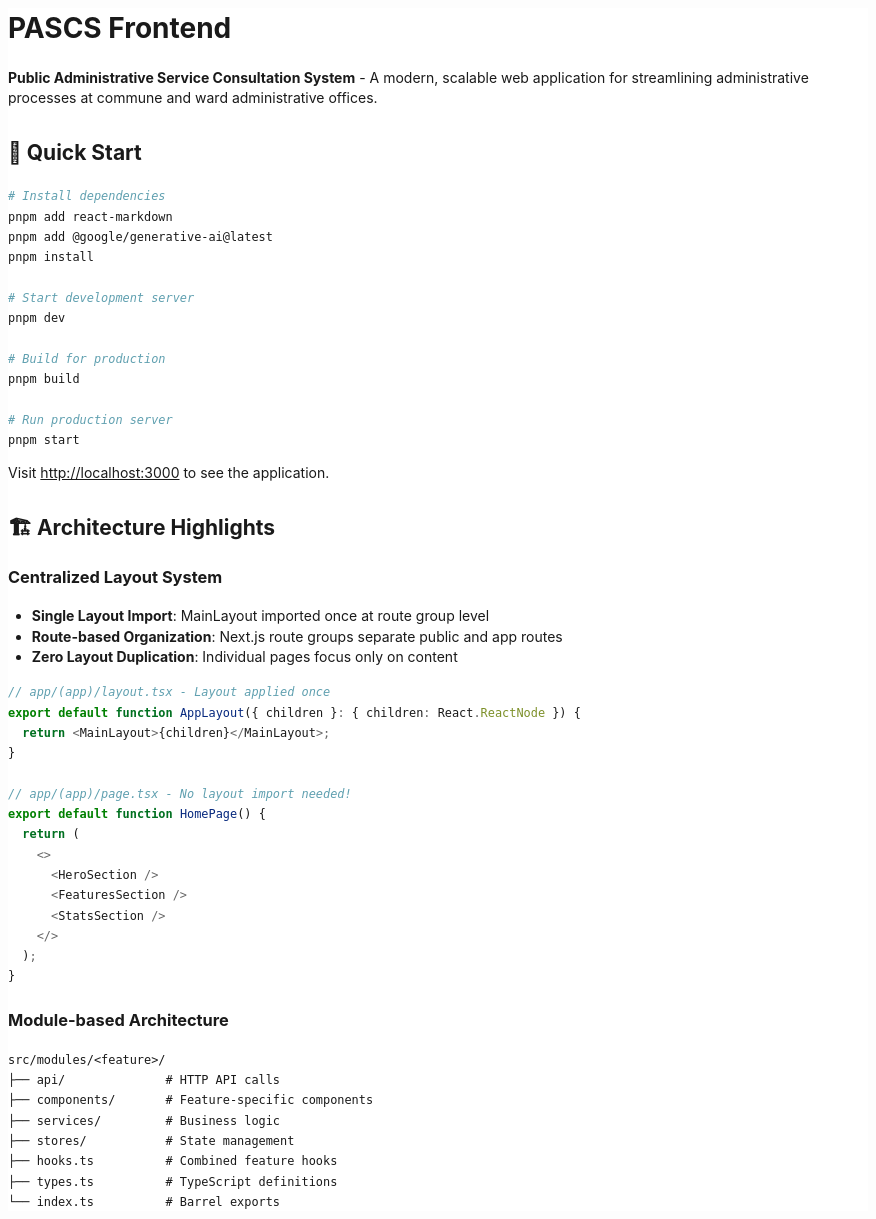# PASCS Frontend

**Public Administrative Service Consultation System** - A modern, scalable web application for streamlining administrative processes at commune and ward administrative offices.

## 🚀 Quick Start

```bash
# Install dependencies
pnpm add react-markdown
pnpm add @google/generative-ai@latest
pnpm install

# Start development server
pnpm dev

# Build for production
pnpm build

# Run production server
pnpm start
```

Visit [http://localhost:3000](http://localhost:3000) to see the application.

## 🏗️ Architecture Highlights

### Centralized Layout System
- **Single Layout Import**: MainLayout imported once at route group level
- **Route-based Organization**: Next.js route groups separate public and app routes
- **Zero Layout Duplication**: Individual pages focus only on content

```typescript
// app/(app)/layout.tsx - Layout applied once
export default function AppLayout({ children }: { children: React.ReactNode }) {
  return <MainLayout>{children}</MainLayout>;
}

// app/(app)/page.tsx - No layout import needed!
export default function HomePage() {
  return (
    <>
      <HeroSection />
      <FeaturesSection />
      <StatsSection />
    </>
  );
}
```

### Module-based Architecture
```
src/modules/<feature>/
├── api/              # HTTP API calls
├── components/       # Feature-specific components  
├── services/         # Business logic
├── stores/           # State management
├── hooks.ts          # Combined feature hooks
├── types.ts          # TypeScript definitions
└── index.ts          # Barrel exports
```

